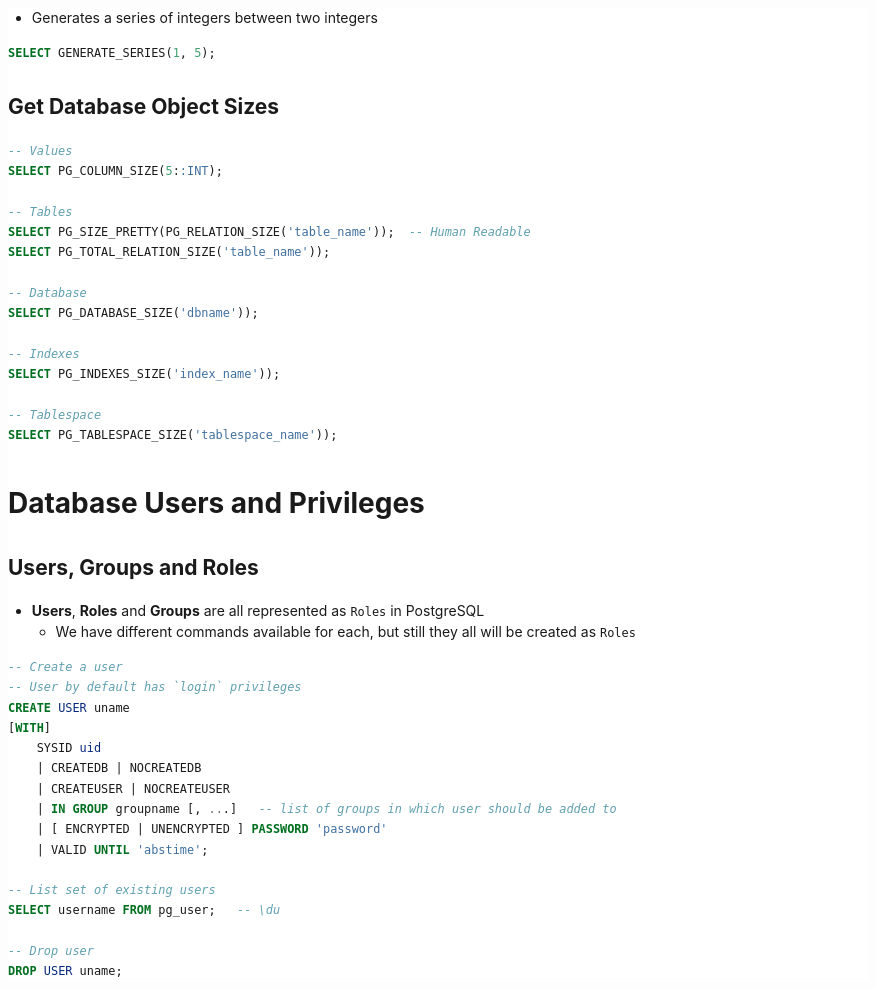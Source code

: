 -   Generates a series of integers between two integers

```sql
SELECT GENERATE_SERIES(1, 5);
```

## Get Database Object Sizes

```sql
-- Values
SELECT PG_COLUMN_SIZE(5::INT);

-- Tables
SELECT PG_SIZE_PRETTY(PG_RELATION_SIZE('table_name'));  -- Human Readable
SELECT PG_TOTAL_RELATION_SIZE('table_name'));

-- Database
SELECT PG_DATABASE_SIZE('dbname'));

-- Indexes
SELECT PG_INDEXES_SIZE('index_name'));

-- Tablespace
SELECT PG_TABLESPACE_SIZE('tablespace_name'));
```

# Database Users and Privileges

## Users, Groups and Roles

-   **Users**, **Roles** and **Groups** are all represented as `Roles` in PostgreSQL
    -   We have different commands available for each, but still they all will be created as `Roles`

```sql
-- Create a user
-- User by default has `login` privileges
CREATE USER uname
[WITH]
    SYSID uid
    | CREATEDB | NOCREATEDB
    | CREATEUSER | NOCREATEUSER
    | IN GROUP groupname [, ...]   -- list of groups in which user should be added to
    | [ ENCRYPTED | UNENCRYPTED ] PASSWORD 'password'
    | VALID UNTIL 'abstime';

-- List set of existing users
SELECT username FROM pg_user;   -- \du

-- Drop user
DROP USER uname;
```
